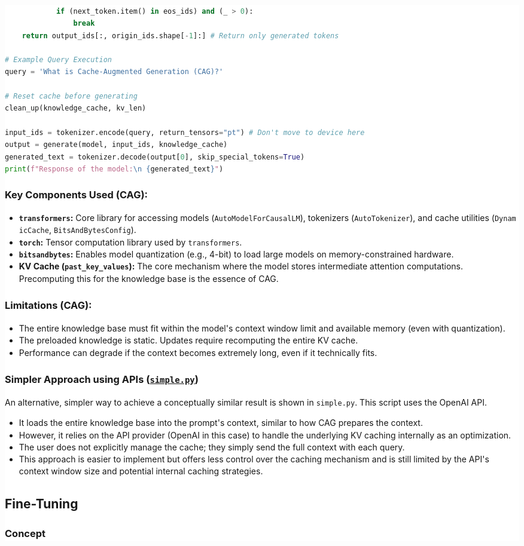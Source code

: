 ```python
            if (next_token.item() in eos_ids) and (_ > 0):
                break
    return output_ids[:, origin_ids.shape[-1]:] # Return only generated tokens

# Example Query Execution
query = 'What is Cache-Augmented Generation (CAG)?'

# Reset cache before generating
clean_up(knowledge_cache, kv_len)

input_ids = tokenizer.encode(query, return_tensors="pt") # Don't move to device here
output = generate(model, input_ids, knowledge_cache)
generated_text = tokenizer.decode(output[0], skip_special_tokens=True)
print(f"Response of the model:\n {generated_text}")
```

### Key Components Used (CAG):

- **`transformers`:** Core library for accessing models (`AutoModelForCausalLM`), tokenizers (`AutoTokenizer`), and cache utilities (`DynamicCache`, `BitsAndBytesConfig`).
- **`torch`:** Tensor computation library used by `transformers`.
- **`bitsandbytes`:** Enables model quantization (e.g., 4-bit) to load large models on memory-constrained hardware.
- **KV Cache (`past_key_values`):** The core mechanism where the model stores intermediate attention computations. Precomputing this for the knowledge base is the essence of CAG.

### Limitations (CAG):

- The entire knowledge base must fit within the model's context window limit and available memory (even with quantization).
- The preloaded knowledge is static. Updates require recomputing the entire KV cache.
- Performance can degrade if the context becomes extremely long, even if it technically fits.

### Simpler Approach using APIs ([`simple.py`](https://github.com/mshojaei77/RAG_CAG_SFT/blob/main/simple.py))

An alternative, simpler way to achieve a conceptually similar result is shown in `simple.py`. This script uses the OpenAI API.

- It loads the entire knowledge base into the prompt's context, similar to how CAG prepares the context.
- However, it relies on the API provider (OpenAI in this case) to handle the underlying KV caching internally as an optimization.
- The user does not explicitly manage the cache; they simply send the full context with each query.
- This approach is easier to implement but offers less control over the caching mechanism and is still limited by the API's context window size and potential internal caching strategies.

## Fine-Tuning

### Concept
